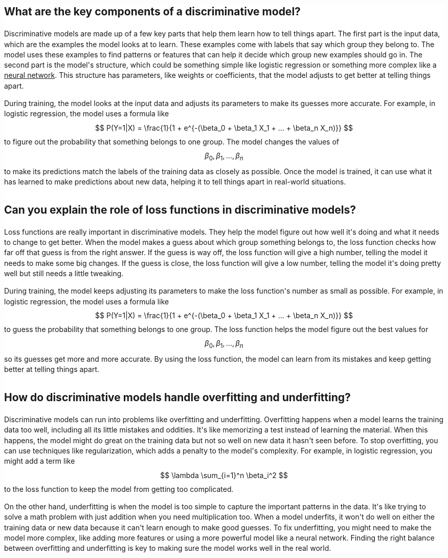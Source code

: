 ## What are the key components of a discriminative model?

Discriminative models are made up of a few key parts that help them learn how to tell things apart. The first part is the input data, which are the examples the model looks at to learn. These examples come with labels that say which group they belong to. The model uses these examples to find patterns or features that can help it decide which group new examples should go in. The second part is the model's structure, which could be something simple like logistic regression or something more complex like a [neural network](/wiki/neural-network). This structure has parameters, like weights or coefficients, that the model adjusts to get better at telling things apart.

During training, the model looks at the input data and adjusts its parameters to make its guesses more accurate. For example, in logistic regression, the model uses a formula like $$ P(Y=1|X) = \frac{1}{1 + e^{-(\beta_0 + \beta_1 X_1 + ... + \beta_n X_n)}} $$ to figure out the probability that something belongs to one group. The model changes the values of $$ \beta_0, \beta_1, ..., \beta_n $$ to make its predictions match the labels of the training data as closely as possible. Once the model is trained, it can use what it has learned to make predictions about new data, helping it to tell things apart in real-world situations.

## Can you explain the role of loss functions in discriminative models?

Loss functions are really important in discriminative models. They help the model figure out how well it's doing and what it needs to change to get better. When the model makes a guess about which group something belongs to, the loss function checks how far off that guess is from the right answer. If the guess is way off, the loss function will give a high number, telling the model it needs to make some big changes. If the guess is close, the loss function will give a low number, telling the model it's doing pretty well but still needs a little tweaking.

During training, the model keeps adjusting its parameters to make the loss function's number as small as possible. For example, in logistic regression, the model uses a formula like $$ P(Y=1|X) = \frac{1}{1 + e^{-(\beta_0 + \beta_1 X_1 + ... + \beta_n X_n)}} $$ to guess the probability that something belongs to one group. The loss function helps the model figure out the best values for $$ \beta_0, \beta_1, ..., \beta_n $$ so its guesses get more and more accurate. By using the loss function, the model can learn from its mistakes and keep getting better at telling things apart.

## How do discriminative models handle overfitting and underfitting?

Discriminative models can run into problems like overfitting and underfitting. Overfitting happens when a model learns the training data too well, including all its little mistakes and oddities. It's like memorizing a test instead of learning the material. When this happens, the model might do great on the training data but not so well on new data it hasn't seen before. To stop overfitting, you can use techniques like regularization, which adds a penalty to the model's complexity. For example, in logistic regression, you might add a term like $$ \lambda \sum_{i=1}^n \beta_i^2 $$ to the loss function to keep the model from getting too complicated.

On the other hand, underfitting is when the model is too simple to capture the important patterns in the data. It's like trying to solve a math problem with just addition when you need multiplication too. When a model underfits, it won't do well on either the training data or new data because it can't learn enough to make good guesses. To fix underfitting, you might need to make the model more complex, like adding more features or using a more powerful model like a neural network. Finding the right balance between overfitting and underfitting is key to making sure the model works well in the real world.
